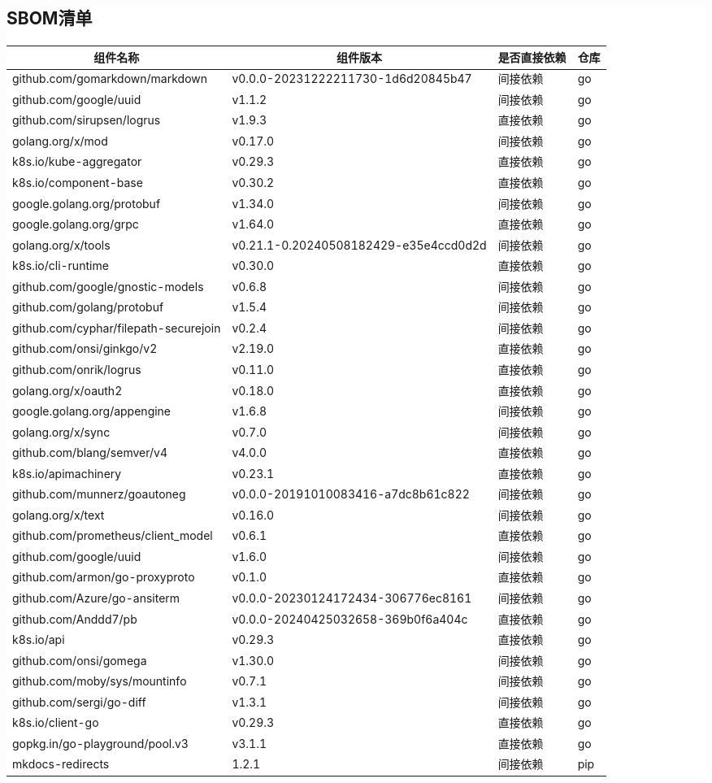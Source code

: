 

## SBOM清单

| 组件名称 | 组件版本 | 是否直接依赖 | 仓库 |
| -------- | -------- | ------------ | ---- |
|github.com/gomarkdown/markdown|v0.0.0-20231222211730-1d6d20845b47|间接依赖|go|
|github.com/google/uuid|v1.1.2|间接依赖|go|
|github.com/sirupsen/logrus|v1.9.3|直接依赖|go|
|golang.org/x/mod|v0.17.0|间接依赖|go|
|k8s.io/kube-aggregator|v0.29.3|直接依赖|go|
|k8s.io/component-base|v0.30.2|直接依赖|go|
|google.golang.org/protobuf|v1.34.0|间接依赖|go|
|google.golang.org/grpc|v1.64.0|直接依赖|go|
|golang.org/x/tools|v0.21.1-0.20240508182429-e35e4ccd0d2d|间接依赖|go|
|k8s.io/cli-runtime|v0.30.0|直接依赖|go|
|github.com/google/gnostic-models|v0.6.8|间接依赖|go|
|github.com/golang/protobuf|v1.5.4|间接依赖|go|
|github.com/cyphar/filepath-securejoin|v0.2.4|间接依赖|go|
|github.com/onsi/ginkgo/v2|v2.19.0|直接依赖|go|
|github.com/onrik/logrus|v0.11.0|直接依赖|go|
|golang.org/x/oauth2|v0.18.0|直接依赖|go|
|google.golang.org/appengine|v1.6.8|间接依赖|go|
|golang.org/x/sync|v0.7.0|间接依赖|go|
|github.com/blang/semver/v4|v4.0.0|直接依赖|go|
|k8s.io/apimachinery|v0.23.1|直接依赖|go|
|github.com/munnerz/goautoneg|v0.0.0-20191010083416-a7dc8b61c822|间接依赖|go|
|golang.org/x/text|v0.16.0|间接依赖|go|
|github.com/prometheus/client_model|v0.6.1|直接依赖|go|
|github.com/google/uuid|v1.6.0|间接依赖|go|
|github.com/armon/go-proxyproto|v0.1.0|直接依赖|go|
|github.com/Azure/go-ansiterm|v0.0.0-20230124172434-306776ec8161|间接依赖|go|
|github.com/Anddd7/pb|v0.0.0-20240425032658-369b0f6a404c|直接依赖|go|
|k8s.io/api|v0.29.3|直接依赖|go|
|github.com/onsi/gomega|v1.30.0|间接依赖|go|
|github.com/moby/sys/mountinfo|v0.7.1|间接依赖|go|
|github.com/sergi/go-diff|v1.3.1|间接依赖|go|
|k8s.io/client-go|v0.29.3|直接依赖|go|
|gopkg.in/go-playground/pool.v3|v3.1.1|直接依赖|go|
|mkdocs-redirects|1.2.1|间接依赖|pip|